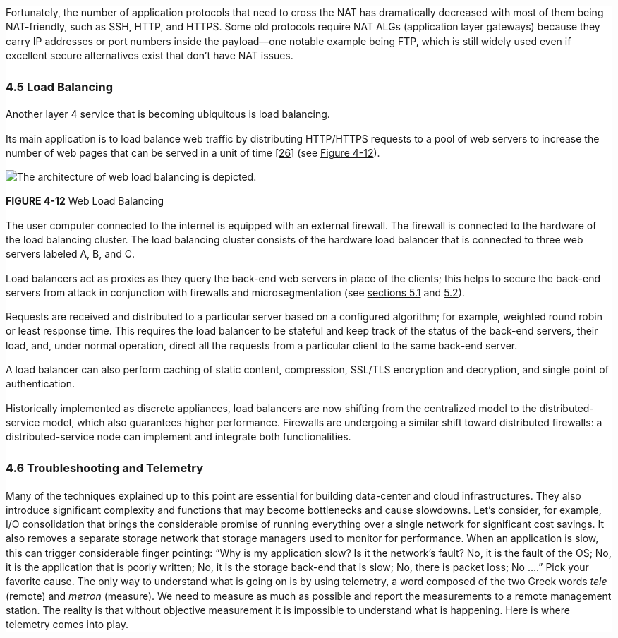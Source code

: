Fortunately, the number of application protocols that need to cross the NAT has dramatically decreased with most of them being NAT-friendly, such as SSH, HTTP, and HTTPS. Some old protocols require NAT ALGs (application layer gateways) because they carry IP addresses or port numbers inside the payload—one notable example being FTP, which is still widely used even if excellent secure alternatives exist that don’t have NAT issues.

### 4.5 Load Balancing

Another layer 4 service that is becoming ubiquitous is load balancing.

Its main application is to load balance web traffic by distributing HTTP/HTTPS requests to a pool of web servers to increase the number of web pages that can be served in a unit of time [[26](https://learning.oreilly.com/library/view/building-a-future-proof/9780136624226/ch04.xhtml#ch04ref26)] (see [Figure 4-12](https://learning.oreilly.com/library/view/building-a-future-proof/9780136624226/ch04.xhtml#ch04fig12)).

![The architecture of web load balancing is depicted.](https://learning.oreilly.com/api/v2/epubs/urn:orm:book:9780136624226/files/graphics/04fig12.jpg)

**FIGURE 4-12** Web Load Balancing

The user computer connected to the internet is equipped with an external firewall. The firewall is connected to the hardware of the load balancing cluster. The load balancing cluster consists of the hardware load balancer that is connected to three web servers labeled A, B, and C.

Load balancers act as proxies as they query the back-end web servers in place of the clients; this helps to secure the back-end servers from attack in conjunction with firewalls and microsegmentation (see [sections 5.1](https://learning.oreilly.com/library/view/building-a-future-proof/9780136624226/ch05.xhtml#ch05lev1sec1) and [5.2](https://learning.oreilly.com/library/view/building-a-future-proof/9780136624226/ch05.xhtml#ch05lev1sec2)).

Requests are received and distributed to a particular server based on a configured algorithm; for example, weighted round robin or least response time. This requires the load balancer to be stateful and keep track of the status of the back-end servers, their load, and, under normal operation, direct all the requests from a particular client to the same back-end server.

A load balancer can also perform caching of static content, compression, SSL/TLS encryption and decryption, and single point of authentication.

Historically implemented as discrete appliances, load balancers are now shifting from the centralized model to the distributed-service model, which also guarantees higher performance. Firewalls are undergoing a similar shift toward distributed firewalls: a distributed-service node can implement and integrate both functionalities.

### 4.6 Troubleshooting and Telemetry

Many of the techniques explained up to this point are essential for building data-center and cloud infrastructures. They also introduce significant complexity and functions that may become bottlenecks and cause slowdowns. Let’s consider, for example, I/O consolidation that brings the considerable promise of running everything over a single network for significant cost savings. It also removes a separate storage network that storage managers used to monitor for performance. When an application is slow, this can trigger considerable finger pointing: “Why is my application slow? Is it the network’s fault? No, it is the fault of the OS; No, it is the application that is poorly written; No, it is the storage back-end that is slow; No, there is packet loss; No ….” Pick your favorite cause. The only way to understand what is going on is by using telemetry, a word composed of the two Greek words *tele* (remote) and *metron* (measure). We need to measure as much as possible and report the measurements to a remote management station. The reality is that without objective measurement it is impossible to understand what is happening. Here is where telemetry comes into play.

